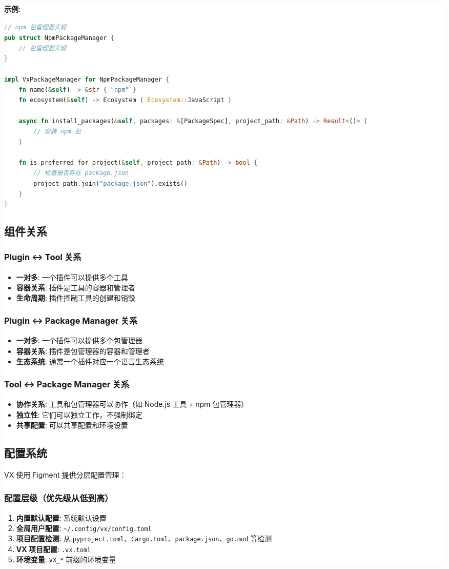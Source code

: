 **示例**:
```rust
// npm 包管理器实现
pub struct NpmPackageManager {
    // 包管理器实现
}

impl VxPackageManager for NpmPackageManager {
    fn name(&self) -> &str { "npm" }
    fn ecosystem(&self) -> Ecosystem { Ecosystem::JavaScript }
    
    async fn install_packages(&self, packages: &[PackageSpec], project_path: &Path) -> Result<()> {
        // 安装 npm 包
    }
    
    fn is_preferred_for_project(&self, project_path: &Path) -> bool {
        // 检查是否存在 package.json
        project_path.join("package.json").exists()
    }
}
```

## 组件关系

### Plugin ↔ Tool 关系
- **一对多**: 一个插件可以提供多个工具
- **容器关系**: 插件是工具的容器和管理者
- **生命周期**: 插件控制工具的创建和销毁

### Plugin ↔ Package Manager 关系
- **一对多**: 一个插件可以提供多个包管理器
- **容器关系**: 插件是包管理器的容器和管理者
- **生态系统**: 通常一个插件对应一个语言生态系统

### Tool ↔ Package Manager 关系
- **协作关系**: 工具和包管理器可以协作（如 Node.js 工具 + npm 包管理器）
- **独立性**: 它们可以独立工作，不强制绑定
- **共享配置**: 可以共享配置和环境设置

## 配置系统

VX 使用 Figment 提供分层配置管理：

### 配置层级（优先级从低到高）
1. **内置默认配置**: 系统默认设置
2. **全局用户配置**: `~/.config/vx/config.toml`
3. **项目配置检测**: 从 `pyproject.toml`、`Cargo.toml`、`package.json`、`go.mod` 等检测
4. **VX 项目配置**: `.vx.toml`
5. **环境变量**: `VX_*` 前缀的环境变量
